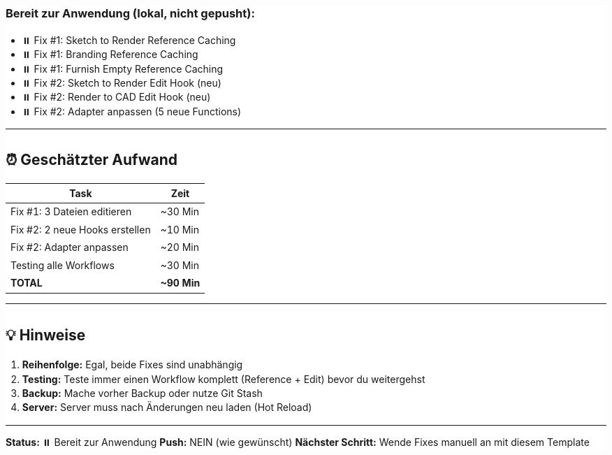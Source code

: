 ### Bereit zur Anwendung (lokal, nicht gepusht):

- ⏸️ Fix #1: Sketch to Render Reference Caching
- ⏸️ Fix #1: Branding Reference Caching
- ⏸️ Fix #1: Furnish Empty Reference Caching
- ⏸️ Fix #2: Sketch to Render Edit Hook (neu)
- ⏸️ Fix #2: Render to CAD Edit Hook (neu)
- ⏸️ Fix #2: Adapter anpassen (5 neue Functions)

---

## ⏰ Geschätzter Aufwand

| Task                           | Zeit        |
| ------------------------------ | ----------- |
| Fix #1: 3 Dateien editieren    | ~30 Min     |
| Fix #2: 2 neue Hooks erstellen | ~10 Min     |
| Fix #2: Adapter anpassen       | ~20 Min     |
| Testing alle Workflows         | ~30 Min     |
| **TOTAL**                      | **~90 Min** |

---

## 💡 Hinweise

1. **Reihenfolge:** Egal, beide Fixes sind unabhängig
2. **Testing:** Teste immer einen Workflow komplett (Reference + Edit) bevor du weitergehst
3. **Backup:** Mache vorher Backup oder nutze Git Stash
4. **Server:** Server muss nach Änderungen neu laden (Hot Reload)

---

**Status:** ⏸️ Bereit zur Anwendung
**Push:** NEIN (wie gewünscht)
**Nächster Schritt:** Wende Fixes manuell an mit diesem Template
